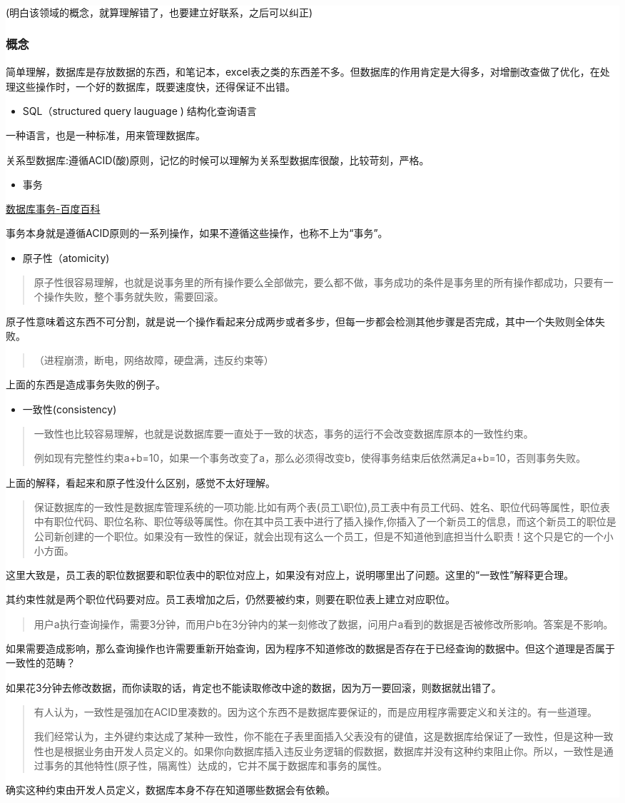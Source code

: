(明白该领域的概念，就算理解错了，也要建立好联系，之后可以纠正)

### 概念

简单理解，数据库是存放数据的东西，和笔记本，excel表之类的东西差不多。但数据库的作用肯定是大得多，对增删改查做了优化，在处理这些操作时，一个好的数据库，既要速度快，还得保证不出错。

- SQL（structured query lauguage ) 结构化查询语言

一种语言，也是一种标准，用来管理数据库。





关系型数据库:遵循ACID(酸)原则，记忆的时候可以理解为关系型数据库很酸，比较苛刻，严格。



- 事务

[数据库事务-百度百科](https://baike.baidu.com/item/%E6%95%B0%E6%8D%AE%E5%BA%93%E4%BA%8B%E5%8A%A1/9744607?fr=aladdin)

事务本身就是遵循ACID原则的一系列操作，如果不遵循这些操作，也称不上为“事务”。



- 原子性（atomicity)

> 原子性很容易理解，也就是说事务里的所有操作要么全部做完，要么都不做，事务成功的条件是事务里的所有操作都成功，只要有一个操作失败，整个事务就失败，需要回滚。 

原子性意味着这东西不可分割，就是说一个操作看起来分成两步或者多步，但每一步都会检测其他步骤是否完成，其中一个失败则全体失败。

> （进程崩溃，断电，网络故障，硬盘满，违反约束等） 

上面的东西是造成事务失败的例子。

- 一致性(consistency)

> 一致性也比较容易理解，也就是说数据库要一直处于一致的状态，事务的运行不会改变数据库原本的一致性约束。
>
> 例如现有完整性约束a+b=10，如果一个事务改变了a，那么必须得改变b，使得事务结束后依然满足a+b=10，否则事务失败。

上面的解释，看起来和原子性没什么区别，感觉不太好理解。

> 保证数据库的一致性是数据库管理系统的一项功能.比如有两个表(员工\职位),员工表中有员工代码、姓名、职位代码等属性，职位表中有职位代码、职位名称、职位等级等属性。你在其中员工表中进行了插入操作,你插入了一个新员工的信息，而这个新员工的职位是公司新创建的一个职位。如果没有一致性的保证，就会出现有这么一个员工，但是不知道他到底担当什么职责！这个只是它的一个小小方面。 

这里大致是，员工表的职位数据要和职位表中的职位对应上，如果没有对应上，说明哪里出了问题。这里的“一致性”解释更合理。

其约束性就是两个职位代码要对应。员工表增加之后，仍然要被约束，则要在职位表上建立对应职位。

> 用户a执行查询操作，需要3分钟，而用户b在3分钟内的某一刻修改了数据，问用户a看到的数据是否被修改所影响。答案是不影响。

如果需要造成影响，那么查询操作也许需要重新开始查询，因为程序不知道修改的数据是否存在于已经查询的数据中。但这个道理是否属于一致性的范畴？

如果花3分钟去修改数据，而你读取的话，肯定也不能读取修改中途的数据，因为万一要回滚，则数据就出错了。

> 有人认为，一致性是强加在ACID里凑数的。因为这个东西不是数据库要保证的，而是应用程序需要定义和关注的。有一些道理。
>
>  我们经常认为，主外键约束达成了某种一致性，你不能在子表里面插入父表没有的键值，这是数据库给保证了一致性，但是这种一致性也是根据业务由开发人员定义的。如果你向数据库插入违反业务逻辑的假数据，数据库并没有这种约束阻止你。所以，一致性是通过事务的其他特性(原子性，隔离性）达成的，它并不属于数据库和事务的属性。 

确实这种约束由开发人员定义，数据库本身不存在知道哪些数据会有依赖。
